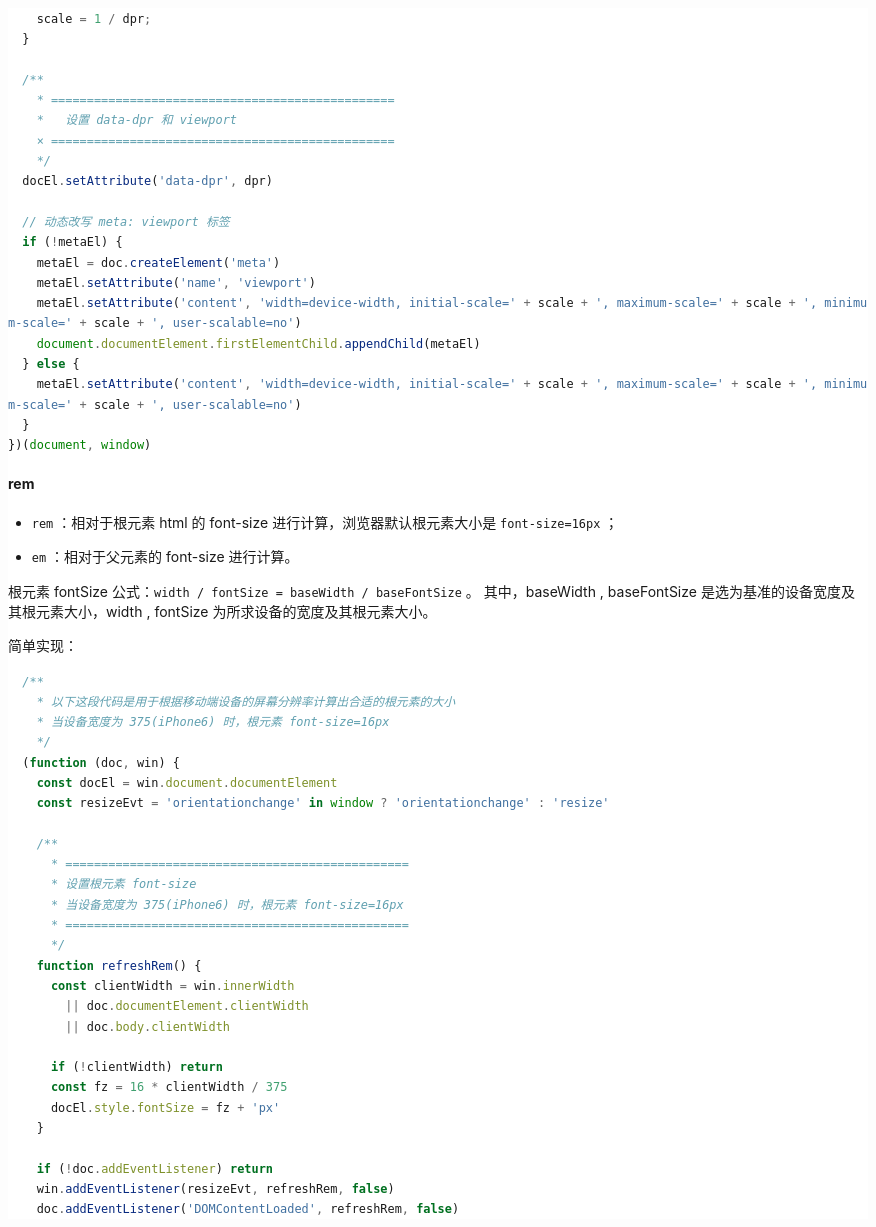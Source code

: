 ``` javascript
    scale = 1 / dpr;
  }

  /**
    * ================================================
    *   设置 data-dpr 和 viewport
    × ================================================
    */
  docEl.setAttribute('data-dpr', dpr)
  
  // 动态改写 meta: viewport 标签
  if (!metaEl) {
    metaEl = doc.createElement('meta')
    metaEl.setAttribute('name', 'viewport')
    metaEl.setAttribute('content', 'width=device-width, initial-scale=' + scale + ', maximum-scale=' + scale + ', minimum-scale=' + scale + ', user-scalable=no')
    document.documentElement.firstElementChild.appendChild(metaEl)
  } else {
    metaEl.setAttribute('content', 'width=device-width, initial-scale=' + scale + ', maximum-scale=' + scale + ', minimum-scale=' + scale + ', user-scalable=no')
  }
})(document, window)

```



#### rem

- `rem` ：相对于根元素 html 的 font-size 进行计算，浏览器默认根元素大小是 `font-size=16px` ；

- `em` ：相对于父元素的 font-size 进行计算。

根元素 fontSize 公式：`width / fontSize = baseWidth / baseFontSize` 。
   其中，baseWidth , baseFontSize 是选为基准的设备宽度及其根元素大小，width , fontSize 为所求设备的宽度及其根元素大小。

简单实现：

``` javascript
  /**
    * 以下这段代码是用于根据移动端设备的屏幕分辨率计算出合适的根元素的大小
    * 当设备宽度为 375(iPhone6) 时，根元素 font-size=16px 
    */
  (function (doc, win) {
    const docEl = win.document.documentElement
    const resizeEvt = 'orientationchange' in window ? 'orientationchange' : 'resize'
    
    /**
      * ================================================
      * 设置根元素 font-size
      * 当设备宽度为 375(iPhone6) 时，根元素 font-size=16px
      * ================================================
      */
    function refreshRem() {
      const clientWidth = win.innerWidth
      	|| doc.documentElement.clientWidth
        || doc.body.clientWidth

      if (!clientWidth) return
      const fz = 16 * clientWidth / 375
      docEl.style.fontSize = fz + 'px'
    }

    if (!doc.addEventListener) return
    win.addEventListener(resizeEvt, refreshRem, false)
    doc.addEventListener('DOMContentLoaded', refreshRem, false)
```